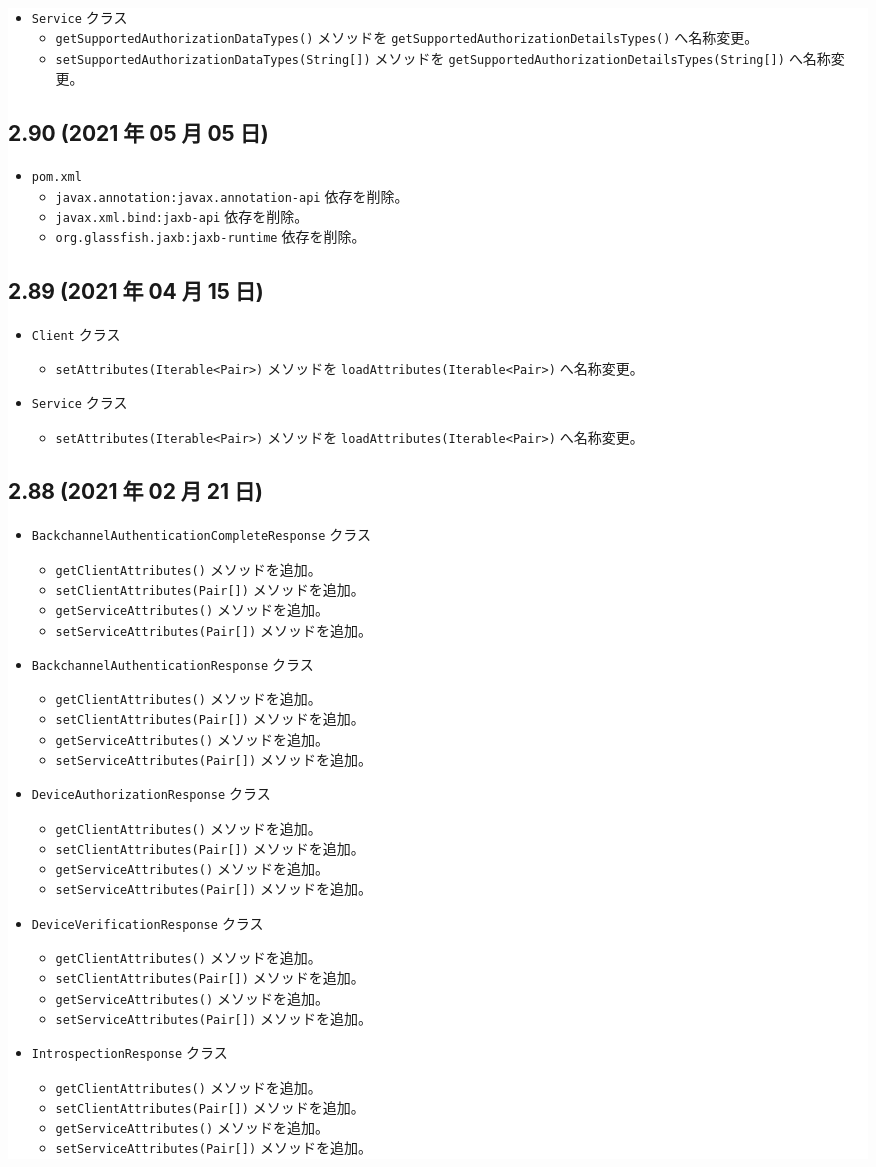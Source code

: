 - `Service` クラス
    * `getSupportedAuthorizationDataTypes()` メソッドを `getSupportedAuthorizationDetailsTypes()` へ名称変更。
    * `setSupportedAuthorizationDataTypes(String[])` メソッドを `getSupportedAuthorizationDetailsTypes(String[])` へ名称変更。


2.90 (2021 年 05 月 05 日)
--------------------------

- `pom.xml`
    * `javax.annotation:javax.annotation-api` 依存を削除。
    * `javax.xml.bind:jaxb-api` 依存を削除。
    * `org.glassfish.jaxb:jaxb-runtime` 依存を削除。


2.89 (2021 年 04 月 15 日)
--------------------------

- `Client` クラス
    * `setAttributes(Iterable<Pair>)` メソッドを `loadAttributes(Iterable<Pair>)` へ名称変更。

- `Service` クラス
    * `setAttributes(Iterable<Pair>)` メソッドを `loadAttributes(Iterable<Pair>)` へ名称変更。


2.88 (2021 年 02 月 21 日)
--------------------------

- `BackchannelAuthenticationCompleteResponse` クラス
    * `getClientAttributes()` メソッドを追加。
    * `setClientAttributes(Pair[])` メソッドを追加。
    * `getServiceAttributes()` メソッドを追加。
    * `setServiceAttributes(Pair[])` メソッドを追加。

- `BackchannelAuthenticationResponse` クラス
    * `getClientAttributes()` メソッドを追加。
    * `setClientAttributes(Pair[])` メソッドを追加。
    * `getServiceAttributes()` メソッドを追加。
    * `setServiceAttributes(Pair[])` メソッドを追加。

- `DeviceAuthorizationResponse` クラス
    * `getClientAttributes()` メソッドを追加。
    * `setClientAttributes(Pair[])` メソッドを追加。
    * `getServiceAttributes()` メソッドを追加。
    * `setServiceAttributes(Pair[])` メソッドを追加。

- `DeviceVerificationResponse` クラス
    * `getClientAttributes()` メソッドを追加。
    * `setClientAttributes(Pair[])` メソッドを追加。
    * `getServiceAttributes()` メソッドを追加。
    * `setServiceAttributes(Pair[])` メソッドを追加。

- `IntrospectionResponse` クラス
    * `getClientAttributes()` メソッドを追加。
    * `setClientAttributes(Pair[])` メソッドを追加。
    * `getServiceAttributes()` メソッドを追加。
    * `setServiceAttributes(Pair[])` メソッドを追加。
